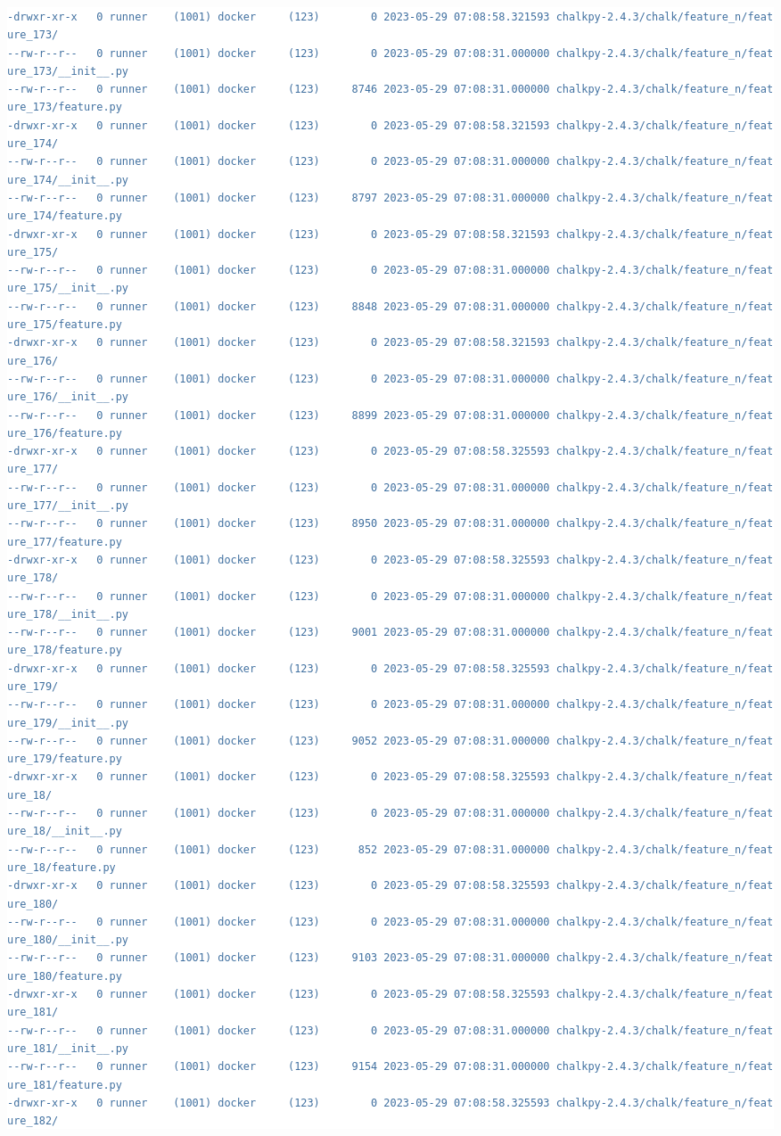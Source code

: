 ```diff
-drwxr-xr-x   0 runner    (1001) docker     (123)        0 2023-05-29 07:08:58.321593 chalkpy-2.4.3/chalk/feature_n/feature_173/
--rw-r--r--   0 runner    (1001) docker     (123)        0 2023-05-29 07:08:31.000000 chalkpy-2.4.3/chalk/feature_n/feature_173/__init__.py
--rw-r--r--   0 runner    (1001) docker     (123)     8746 2023-05-29 07:08:31.000000 chalkpy-2.4.3/chalk/feature_n/feature_173/feature.py
-drwxr-xr-x   0 runner    (1001) docker     (123)        0 2023-05-29 07:08:58.321593 chalkpy-2.4.3/chalk/feature_n/feature_174/
--rw-r--r--   0 runner    (1001) docker     (123)        0 2023-05-29 07:08:31.000000 chalkpy-2.4.3/chalk/feature_n/feature_174/__init__.py
--rw-r--r--   0 runner    (1001) docker     (123)     8797 2023-05-29 07:08:31.000000 chalkpy-2.4.3/chalk/feature_n/feature_174/feature.py
-drwxr-xr-x   0 runner    (1001) docker     (123)        0 2023-05-29 07:08:58.321593 chalkpy-2.4.3/chalk/feature_n/feature_175/
--rw-r--r--   0 runner    (1001) docker     (123)        0 2023-05-29 07:08:31.000000 chalkpy-2.4.3/chalk/feature_n/feature_175/__init__.py
--rw-r--r--   0 runner    (1001) docker     (123)     8848 2023-05-29 07:08:31.000000 chalkpy-2.4.3/chalk/feature_n/feature_175/feature.py
-drwxr-xr-x   0 runner    (1001) docker     (123)        0 2023-05-29 07:08:58.321593 chalkpy-2.4.3/chalk/feature_n/feature_176/
--rw-r--r--   0 runner    (1001) docker     (123)        0 2023-05-29 07:08:31.000000 chalkpy-2.4.3/chalk/feature_n/feature_176/__init__.py
--rw-r--r--   0 runner    (1001) docker     (123)     8899 2023-05-29 07:08:31.000000 chalkpy-2.4.3/chalk/feature_n/feature_176/feature.py
-drwxr-xr-x   0 runner    (1001) docker     (123)        0 2023-05-29 07:08:58.325593 chalkpy-2.4.3/chalk/feature_n/feature_177/
--rw-r--r--   0 runner    (1001) docker     (123)        0 2023-05-29 07:08:31.000000 chalkpy-2.4.3/chalk/feature_n/feature_177/__init__.py
--rw-r--r--   0 runner    (1001) docker     (123)     8950 2023-05-29 07:08:31.000000 chalkpy-2.4.3/chalk/feature_n/feature_177/feature.py
-drwxr-xr-x   0 runner    (1001) docker     (123)        0 2023-05-29 07:08:58.325593 chalkpy-2.4.3/chalk/feature_n/feature_178/
--rw-r--r--   0 runner    (1001) docker     (123)        0 2023-05-29 07:08:31.000000 chalkpy-2.4.3/chalk/feature_n/feature_178/__init__.py
--rw-r--r--   0 runner    (1001) docker     (123)     9001 2023-05-29 07:08:31.000000 chalkpy-2.4.3/chalk/feature_n/feature_178/feature.py
-drwxr-xr-x   0 runner    (1001) docker     (123)        0 2023-05-29 07:08:58.325593 chalkpy-2.4.3/chalk/feature_n/feature_179/
--rw-r--r--   0 runner    (1001) docker     (123)        0 2023-05-29 07:08:31.000000 chalkpy-2.4.3/chalk/feature_n/feature_179/__init__.py
--rw-r--r--   0 runner    (1001) docker     (123)     9052 2023-05-29 07:08:31.000000 chalkpy-2.4.3/chalk/feature_n/feature_179/feature.py
-drwxr-xr-x   0 runner    (1001) docker     (123)        0 2023-05-29 07:08:58.325593 chalkpy-2.4.3/chalk/feature_n/feature_18/
--rw-r--r--   0 runner    (1001) docker     (123)        0 2023-05-29 07:08:31.000000 chalkpy-2.4.3/chalk/feature_n/feature_18/__init__.py
--rw-r--r--   0 runner    (1001) docker     (123)      852 2023-05-29 07:08:31.000000 chalkpy-2.4.3/chalk/feature_n/feature_18/feature.py
-drwxr-xr-x   0 runner    (1001) docker     (123)        0 2023-05-29 07:08:58.325593 chalkpy-2.4.3/chalk/feature_n/feature_180/
--rw-r--r--   0 runner    (1001) docker     (123)        0 2023-05-29 07:08:31.000000 chalkpy-2.4.3/chalk/feature_n/feature_180/__init__.py
--rw-r--r--   0 runner    (1001) docker     (123)     9103 2023-05-29 07:08:31.000000 chalkpy-2.4.3/chalk/feature_n/feature_180/feature.py
-drwxr-xr-x   0 runner    (1001) docker     (123)        0 2023-05-29 07:08:58.325593 chalkpy-2.4.3/chalk/feature_n/feature_181/
--rw-r--r--   0 runner    (1001) docker     (123)        0 2023-05-29 07:08:31.000000 chalkpy-2.4.3/chalk/feature_n/feature_181/__init__.py
--rw-r--r--   0 runner    (1001) docker     (123)     9154 2023-05-29 07:08:31.000000 chalkpy-2.4.3/chalk/feature_n/feature_181/feature.py
-drwxr-xr-x   0 runner    (1001) docker     (123)        0 2023-05-29 07:08:58.325593 chalkpy-2.4.3/chalk/feature_n/feature_182/
```